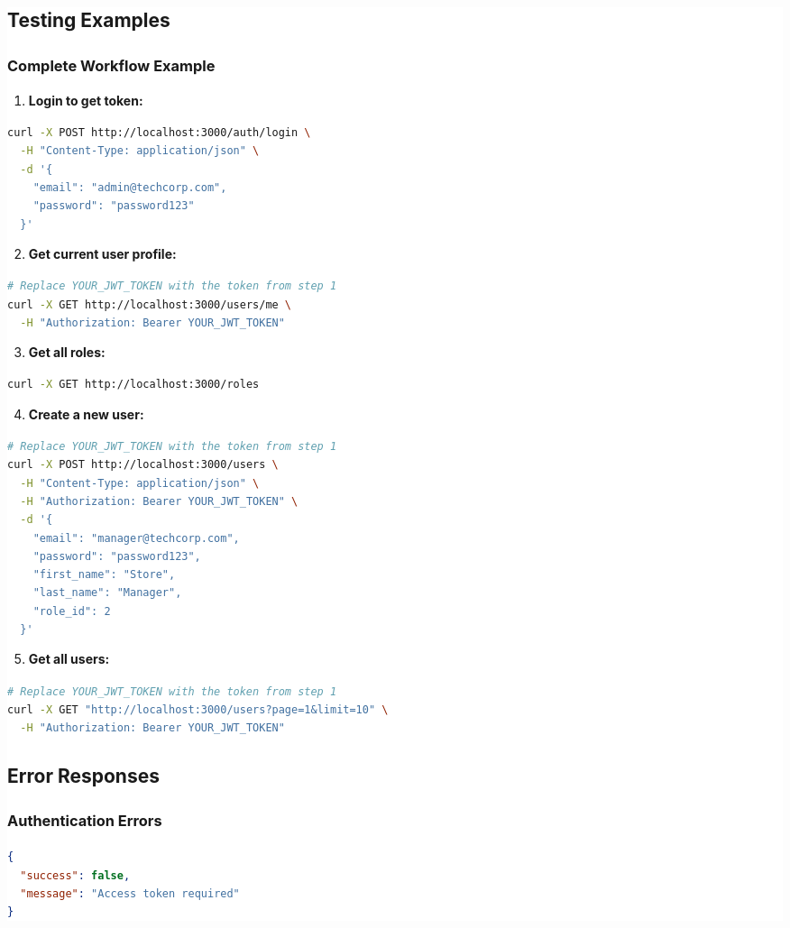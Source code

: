 ## Testing Examples

### Complete Workflow Example

1. **Login to get token:**
```bash
curl -X POST http://localhost:3000/auth/login \
  -H "Content-Type: application/json" \
  -d '{
    "email": "admin@techcorp.com",
    "password": "password123"
  }'
```

2. **Get current user profile:**
```bash
# Replace YOUR_JWT_TOKEN with the token from step 1
curl -X GET http://localhost:3000/users/me \
  -H "Authorization: Bearer YOUR_JWT_TOKEN"
```

3. **Get all roles:**
```bash
curl -X GET http://localhost:3000/roles
```

4. **Create a new user:**
```bash
# Replace YOUR_JWT_TOKEN with the token from step 1
curl -X POST http://localhost:3000/users \
  -H "Content-Type: application/json" \
  -H "Authorization: Bearer YOUR_JWT_TOKEN" \
  -d '{
    "email": "manager@techcorp.com",
    "password": "password123",
    "first_name": "Store",
    "last_name": "Manager",
    "role_id": 2
  }'
```

5. **Get all users:**
```bash
# Replace YOUR_JWT_TOKEN with the token from step 1
curl -X GET "http://localhost:3000/users?page=1&limit=10" \
  -H "Authorization: Bearer YOUR_JWT_TOKEN"
```

## Error Responses

### Authentication Errors
```json
{
  "success": false,
  "message": "Access token required"
}
```
